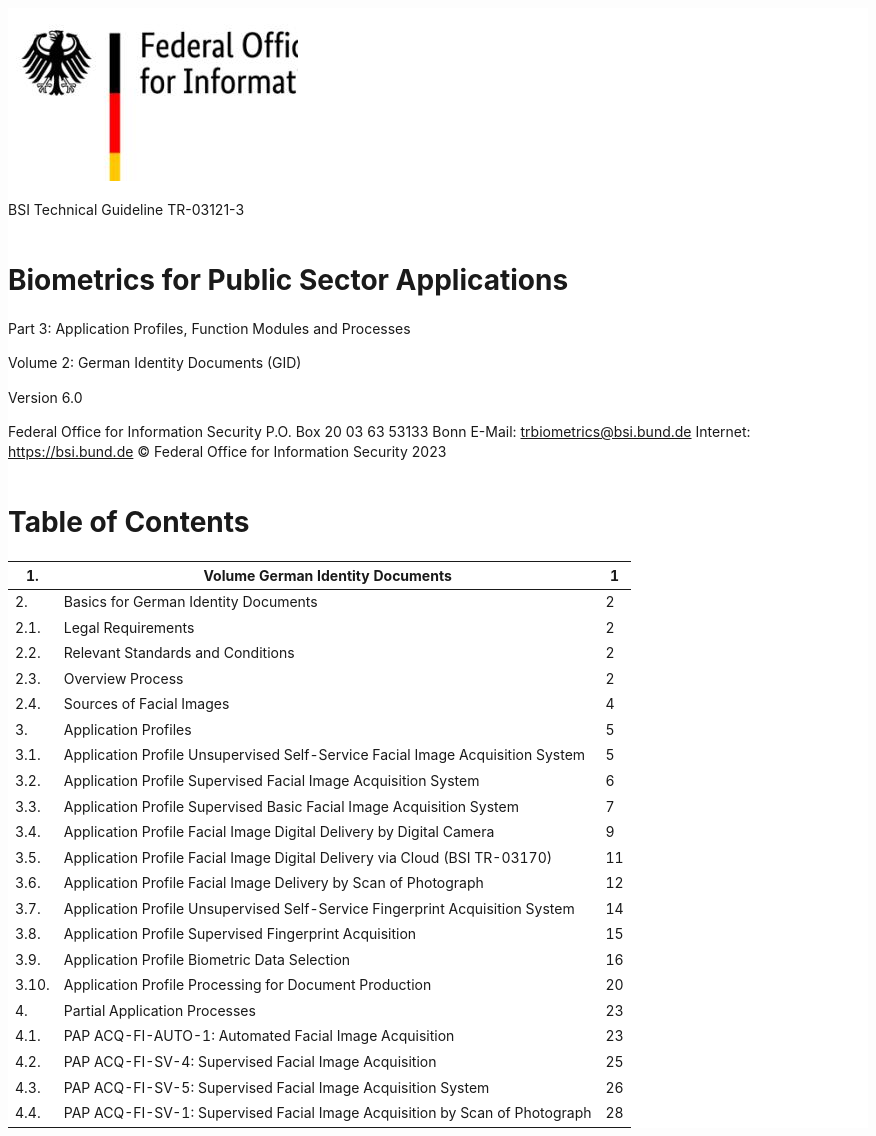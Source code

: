 ![](_page_0_Picture_0.jpeg)

BSI Technical Guideline TR-03121-3

# Biometrics for Public Sector Applications

Part 3: Application Profiles, Function Modules and Processes

Volume 2: German Identity Documents (GID)

Version 6.0

Federal Office for Information Security P.O. Box 20 03 63 53133 Bonn E-Mail: trbiometrics@bsi.bund.de Internet: https://bsi.bund.de © Federal Office for Information Security 2023

# **Table of Contents**

| 1.    | Volume German Identity Documents<br>                                                                                  | 1  |
|-------|-----------------------------------------------------------------------------------------------------------------------|----|
| 2.    | Basics for German Identity Documents<br>                                                                              | 2  |
| 2.1.  | Legal Requirements<br>                                                                                                | 2  |
| 2.2.  | Relevant Standards and Conditions<br>                                                                                 | 2  |
| 2.3.  | Overview Process<br>                                                                                                  | 2  |
| 2.4.  | Sources of Facial Images<br>                                                                                          | 4  |
| 3.    | Application Profiles<br>                                                                                              | 5  |
| 3.1.  | Application Profile Unsupervised Self-Service Facial Image Acquisition System<br>                                     | 5  |
| 3.2.  | Application Profile Supervised Facial Image Acquisition System<br>                                                    | 6  |
| 3.3.  | Application Profile Supervised Basic Facial Image Acquisition System<br>                                              | 7  |
| 3.4.  | Application Profile Facial Image Digital Delivery by Digital Camera<br>                                               | 9  |
| 3.5.  | Application Profile Facial Image Digital Delivery via Cloud (BSI TR-03170)<br>                                        | 11 |
| 3.6.  | Application Profile Facial Image Delivery by Scan of Photograph<br>                                                   | 12 |
| 3.7.  | Application Profile Unsupervised Self-Service Fingerprint Acquisition System<br>                                      | 14 |
| 3.8.  | Application Profile Supervised Fingerprint Acquisition<br>                                                            | 15 |
| 3.9.  | Application Profile Biometric Data Selection<br>                                                                      | 16 |
| 3.10. | Application Profile Processing for Document Production<br>                                                            | 20 |
| 4.    | Partial Application Processes<br>                                                                                     | 23 |
| 4.1.  | PAP ACQ-FI-AUTO-1: Automated Facial Image Acquisition<br>                                                             | 23 |
| 4.2.  | PAP ACQ-FI-SV-4: Supervised Facial Image Acquisition<br>                                                              | 25 |
| 4.3.  | PAP ACQ-FI-SV-5: Supervised Facial Image Acquisition System<br>                                                       | 26 |
| 4.4.  | PAP ACQ-FI-SV-1: Supervised Facial Image Acquisition by Scan of Photograph<br>                                        | 28 |